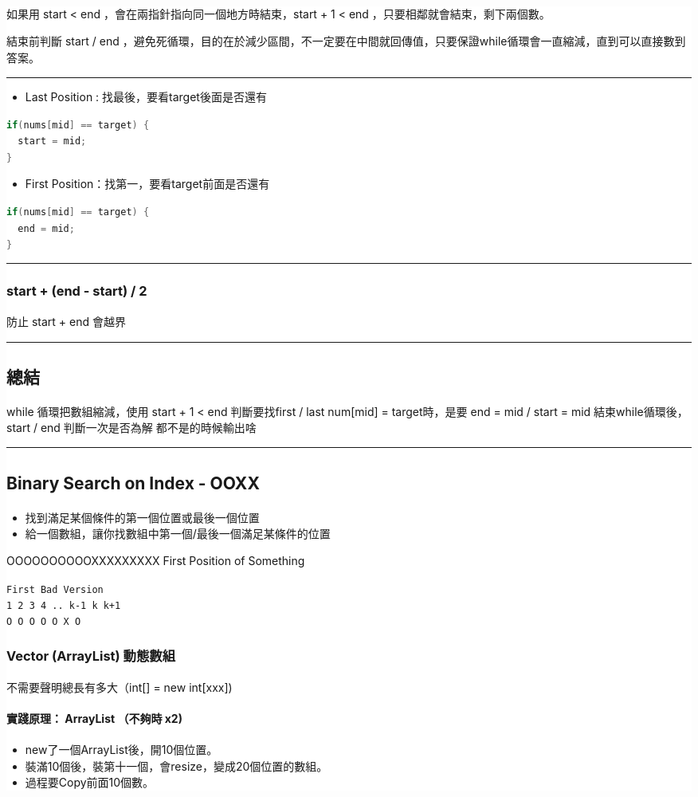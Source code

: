 如果用 start < end ，會在兩指針指向同一個地方時結束，start + 1 < end ，只要相鄰就會結束，剩下兩個數。

結束前判斷 start / end ，避免死循環，目的在於減少區間，不一定要在中間就回傳值，只要保證while循環會一直縮減，直到可以直接數到答案。

***

- Last Position : 找最後，要看target後面是否還有
```java
if(nums[mid] == target) {
  start = mid;
}
```

- First Position：找第一，要看target前面是否還有
```java
if(nums[mid] == target) {
  end = mid;
}
```

***

### start + (end - start) / 2

防止 start + end 會越界

***

## 總結

while 循環把數組縮減，使用 start + 1 < end
判斷要找first / last
num[mid] = target時，是要 end = mid / start = mid
結束while循環後，start / end 判斷一次是否為解
都不是的時候輸出啥

***


## Binary Search on Index - OOXX
- 找到滿足某個條件的第一個位置或最後一個位置
- 給一個數組，讓你找數組中第一個/最後一個滿足某條件的位置

OOOOOOOOOOXXXXXXXXX
First Position of Something

```
First Bad Version
1 2 3 4 .. k-1 k k+1
O O O O O X O
```

### Vector (ArrayList) 動態數組
不需要聲明總長有多大（int[] = new int[xxx])

#### 實踐原理： ArrayList （不夠時 x2)
- new了一個ArrayList後，開10個位置。
- 裝滿10個後，裝第十一個，會resize，變成20個位置的數組。
- 過程要Copy前面10個數。
